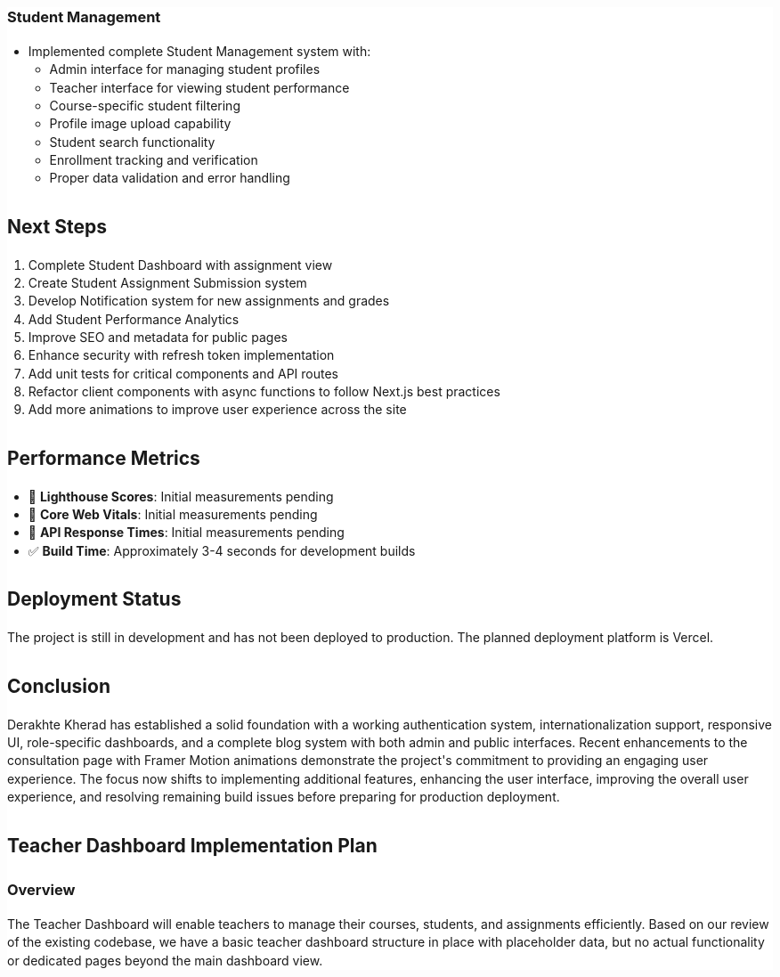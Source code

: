 ### Student Management
- Implemented complete Student Management system with:
  - Admin interface for managing student profiles
  - Teacher interface for viewing student performance
  - Course-specific student filtering
  - Profile image upload capability
  - Student search functionality
  - Enrollment tracking and verification
  - Proper data validation and error handling

## Next Steps

1. Complete Student Dashboard with assignment view
2. Create Student Assignment Submission system
3. Develop Notification system for new assignments and grades
4. Add Student Performance Analytics
5. Improve SEO and metadata for public pages
6. Enhance security with refresh token implementation
7. Add unit tests for critical components and API routes
8. Refactor client components with async functions to follow Next.js best practices
9. Add more animations to improve user experience across the site

## Performance Metrics

- 🔄 **Lighthouse Scores**: Initial measurements pending
- 🔄 **Core Web Vitals**: Initial measurements pending
- 🔄 **API Response Times**: Initial measurements pending
- ✅ **Build Time**: Approximately 3-4 seconds for development builds

## Deployment Status

The project is still in development and has not been deployed to production. The planned deployment platform is Vercel.

## Conclusion

Derakhte Kherad has established a solid foundation with a working authentication system, internationalization support, responsive UI, role-specific dashboards, and a complete blog system with both admin and public interfaces. Recent enhancements to the consultation page with Framer Motion animations demonstrate the project's commitment to providing an engaging user experience. The focus now shifts to implementing additional features, enhancing the user interface, improving the overall user experience, and resolving remaining build issues before preparing for production deployment.

## Teacher Dashboard Implementation Plan

### Overview
The Teacher Dashboard will enable teachers to manage their courses, students, and assignments efficiently. Based on our review of the existing codebase, we have a basic teacher dashboard structure in place with placeholder data, but no actual functionality or dedicated pages beyond the main dashboard view.
